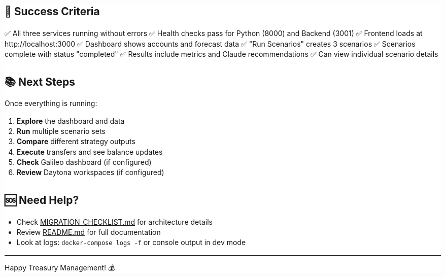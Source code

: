 ## 🎯 Success Criteria

✅ All three services running without errors
✅ Health checks pass for Python (8000) and Backend (3001)
✅ Frontend loads at http://localhost:3000
✅ Dashboard shows accounts and forecast data
✅ "Run Scenarios" creates 3 scenarios
✅ Scenarios complete with status "completed"
✅ Results include metrics and Claude recommendations
✅ Can view individual scenario details

## 📚 Next Steps

Once everything is running:

1. **Explore** the dashboard and data
2. **Run** multiple scenario sets
3. **Compare** different strategy outputs
4. **Execute** transfers and see balance updates
5. **Check** Galileo dashboard (if configured)
6. **Review** Daytona workspaces (if configured)

## 🆘 Need Help?

- Check [MIGRATION_CHECKLIST.md](./MIGRATION_CHECKLIST.md) for architecture details
- Review [README.md](./README.md) for full documentation
- Look at logs: `docker-compose logs -f` or console output in dev mode

---

Happy Treasury Management! 💰

